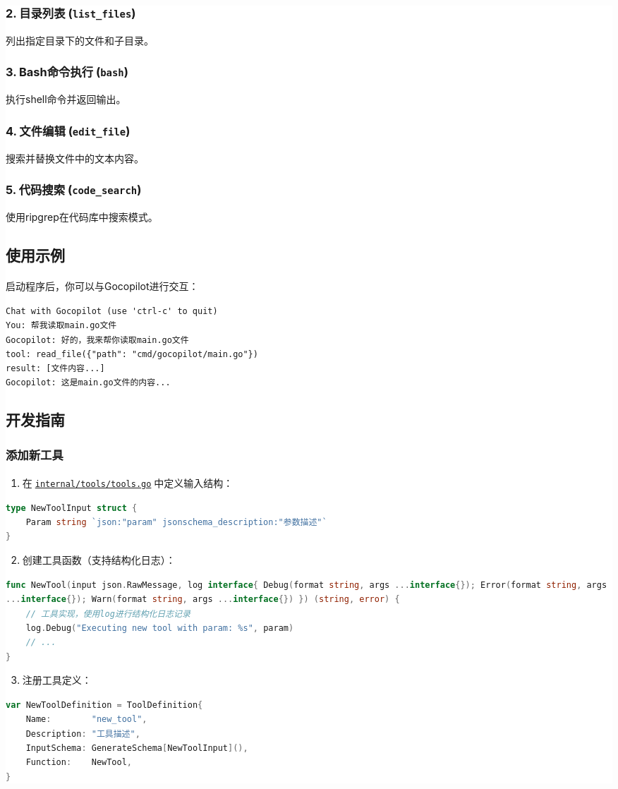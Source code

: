 ### 2. 目录列表 (`list_files`)
列出指定目录下的文件和子目录。

### 3. Bash命令执行 (`bash`)
执行shell命令并返回输出。

### 4. 文件编辑 (`edit_file`)
搜索并替换文件中的文本内容。

### 5. 代码搜索 (`code_search`)
使用ripgrep在代码库中搜索模式。

## 使用示例

启动程序后，你可以与Gocopilot进行交互：

```
Chat with Gocopilot (use 'ctrl-c' to quit)
You: 帮我读取main.go文件
Gocopilot: 好的，我来帮你读取main.go文件
tool: read_file({"path": "cmd/gocopilot/main.go"})
result: [文件内容...]
Gocopilot: 这是main.go文件的内容...
```

## 开发指南

### 添加新工具

1. 在 [`internal/tools/tools.go`](internal/tools/tools.go) 中定义输入结构：
```go
type NewToolInput struct {
    Param string `json:"param" jsonschema_description:"参数描述"`
}
```

2. 创建工具函数（支持结构化日志）：
```go
func NewTool(input json.RawMessage, log interface{ Debug(format string, args ...interface{}); Error(format string, args ...interface{}); Warn(format string, args ...interface{}) }) (string, error) {
    // 工具实现，使用log进行结构化日志记录
    log.Debug("Executing new tool with param: %s", param)
    // ...
}
```

3. 注册工具定义：
```go
var NewToolDefinition = ToolDefinition{
    Name:        "new_tool",
    Description: "工具描述",
    InputSchema: GenerateSchema[NewToolInput](),
    Function:    NewTool,
}
```
